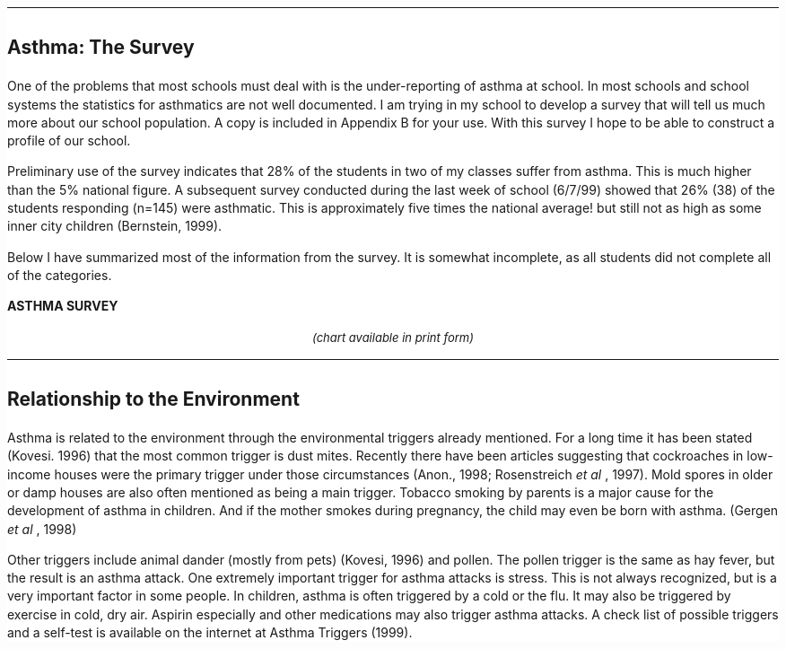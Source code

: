 <hr/>
 <h2>
  Asthma: The Survey
 </h2>
 <p>
  One of the problems that most schools must deal with is the under-reporting of asthma at school. In most schools and school systems the statistics for asthmatics are not well documented. I am trying in my school to develop a survey that will tell us much more about our school population. A copy is included in Appendix B for your use. With this survey I hope to be able to construct a profile of our school.
 </p>
<p>
  Preliminary use of the survey indicates that 28% of the students in two of my classes suffer from asthma. This is much higher than the 5% national figure. A subsequent survey conducted during the last week of school (6/7/99) showed that 26% (38) of the students responding (n=145) were asthmatic. This is approximately five times the national average! but still not as high as some inner city children (Bernstein, 1999).
 </p>
 <p>
  Below I have summarized most of the information from the survey. It is somewhat incomplete, as all students did not complete all of the categories.
 </p>
<p>
  <b>
   ASTHMA SURVEY
  </b>
 </p>

<center>
  <i>
   <font size="-1">
    (chart available in print form)
    <i>
    </i>
   </font>
  </i>
 </center>
<hr/>
 <h2>
  Relationship to the Environment
 </h2>
 <p>
  Asthma is related to the environment through the environmental triggers already mentioned. For a long time it has been stated (Kovesi. 1996) that the most common trigger is dust mites. Recently there have been articles suggesting that cockroaches in low-income houses were the primary trigger under those circumstances (Anon., 1998; Rosenstreich
  <i>
   et al
  </i>
  , 1997). Mold spores in older or damp houses are also often mentioned as being a main trigger. Tobacco smoking by parents is a major cause for the development of asthma in children. And if the mother smokes during pregnancy, the child may even be born with asthma. (Gergen
  <i>
   et al
  </i>
  , 1998)
 </p>
<p>
  Other triggers include animal dander (mostly from pets) (Kovesi, 1996) and pollen. The pollen trigger is the same as hay fever, but the result is an asthma attack. One extremely important trigger for asthma attacks is stress. This is not always recognized, but is a very important factor in some people. In children, asthma is often triggered by a cold or the flu. It may also be triggered by exercise in cold, dry air. Aspirin especially and other medications may also trigger asthma attacks. A check list of possible triggers and a self-test is available on the internet at Asthma Triggers (1999).